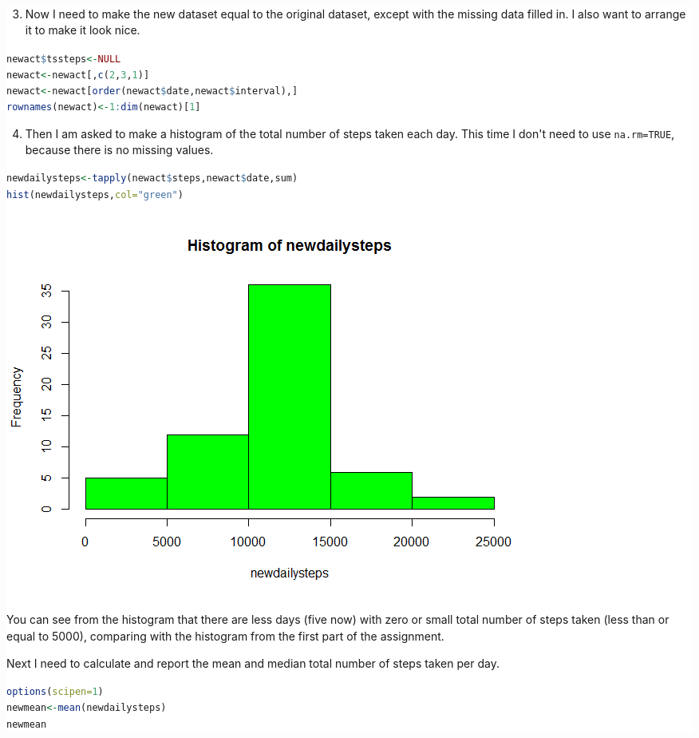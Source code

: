3. Now I need to make the new dataset equal to the original dataset, except with the missing data filled in. I also want to arrange it to make it look nice.


```r
newact$tssteps<-NULL
newact<-newact[,c(2,3,1)]
newact<-newact[order(newact$date,newact$interval),]
rownames(newact)<-1:dim(newact)[1]
```

4. Then I am asked to make a histogram of the total number of steps taken each day. This time I don't need to use `na.rm=TRUE`, because there is no missing values.


```r
newdailysteps<-tapply(newact$steps,newact$date,sum)
hist(newdailysteps,col="green")
```

![](PA1_template_files/figure-html/unnamed-chunk-12-1.png) 

You can see from the histogram that there are less days (five now) with zero or small total number of steps taken (less than or equal to 5000), comparing with the histogram from the first part of the assignment.

Next I need to calculate and report the mean and median total number of steps taken per day.


```r
options(scipen=1)
newmean<-mean(newdailysteps)
newmean
```
